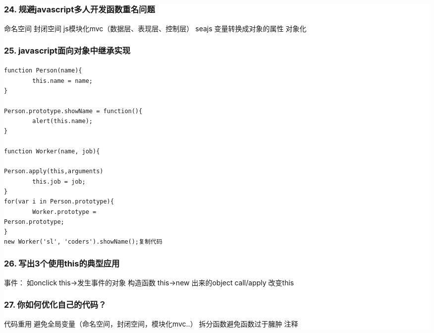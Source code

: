 ### 24. 规避javascript多人开发函数重名问题

命名空间
      封闭空间
      js模块化mvc（数据层、表现层、控制层）
      seajs
      变量转换成对象的属性
      对象化

 

### 25. javascript面向对象中继承实现









```
function Person(name){
        this.name = name;
}

Person.prototype.showName = function(){
        alert(this.name);
}

function Worker(name, job){
       
Person.apply(this,arguments)
        this.job = job;
}
for(var i in Person.prototype){
        Worker.prototype =
Person.prototype;
}
new Worker('sl', 'coders').showName();复制代码
```

 

### 26. 写出3个使用this的典型应用

事件： 如onclick  this->发生事件的对象
      构造函数          this->new 出来的object
      call/apply       改变this

 

### 27. 你如何优化自己的代码？

代码重用
      避免全局变量（命名空间，封闭空间，模块化mvc..）
      拆分函数避免函数过于臃肿
      注释

